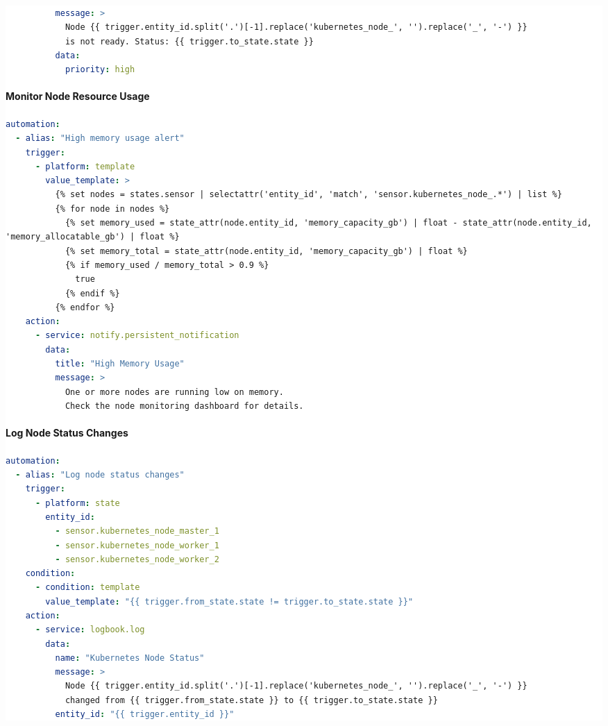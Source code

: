 ```yaml
          message: >
            Node {{ trigger.entity_id.split('.')[-1].replace('kubernetes_node_', '').replace('_', '-') }} 
            is not ready. Status: {{ trigger.to_state.state }}
          data:
            priority: high
```

#### Monitor Node Resource Usage

```yaml
automation:
  - alias: "High memory usage alert"
    trigger:
      - platform: template
        value_template: >
          {% set nodes = states.sensor | selectattr('entity_id', 'match', 'sensor.kubernetes_node_.*') | list %}
          {% for node in nodes %}
            {% set memory_used = state_attr(node.entity_id, 'memory_capacity_gb') | float - state_attr(node.entity_id, 'memory_allocatable_gb') | float %}
            {% set memory_total = state_attr(node.entity_id, 'memory_capacity_gb') | float %}
            {% if memory_used / memory_total > 0.9 %}
              true
            {% endif %}
          {% endfor %}
    action:
      - service: notify.persistent_notification
        data:
          title: "High Memory Usage"
          message: >
            One or more nodes are running low on memory. 
            Check the node monitoring dashboard for details.
```

#### Log Node Status Changes

```yaml
automation:
  - alias: "Log node status changes"
    trigger:
      - platform: state
        entity_id:
          - sensor.kubernetes_node_master_1
          - sensor.kubernetes_node_worker_1
          - sensor.kubernetes_node_worker_2
    condition:
      - condition: template
        value_template: "{{ trigger.from_state.state != trigger.to_state.state }}"
    action:
      - service: logbook.log
        data:
          name: "Kubernetes Node Status"
          message: >
            Node {{ trigger.entity_id.split('.')[-1].replace('kubernetes_node_', '').replace('_', '-') }} 
            changed from {{ trigger.from_state.state }} to {{ trigger.to_state.state }}
          entity_id: "{{ trigger.entity_id }}"
```
